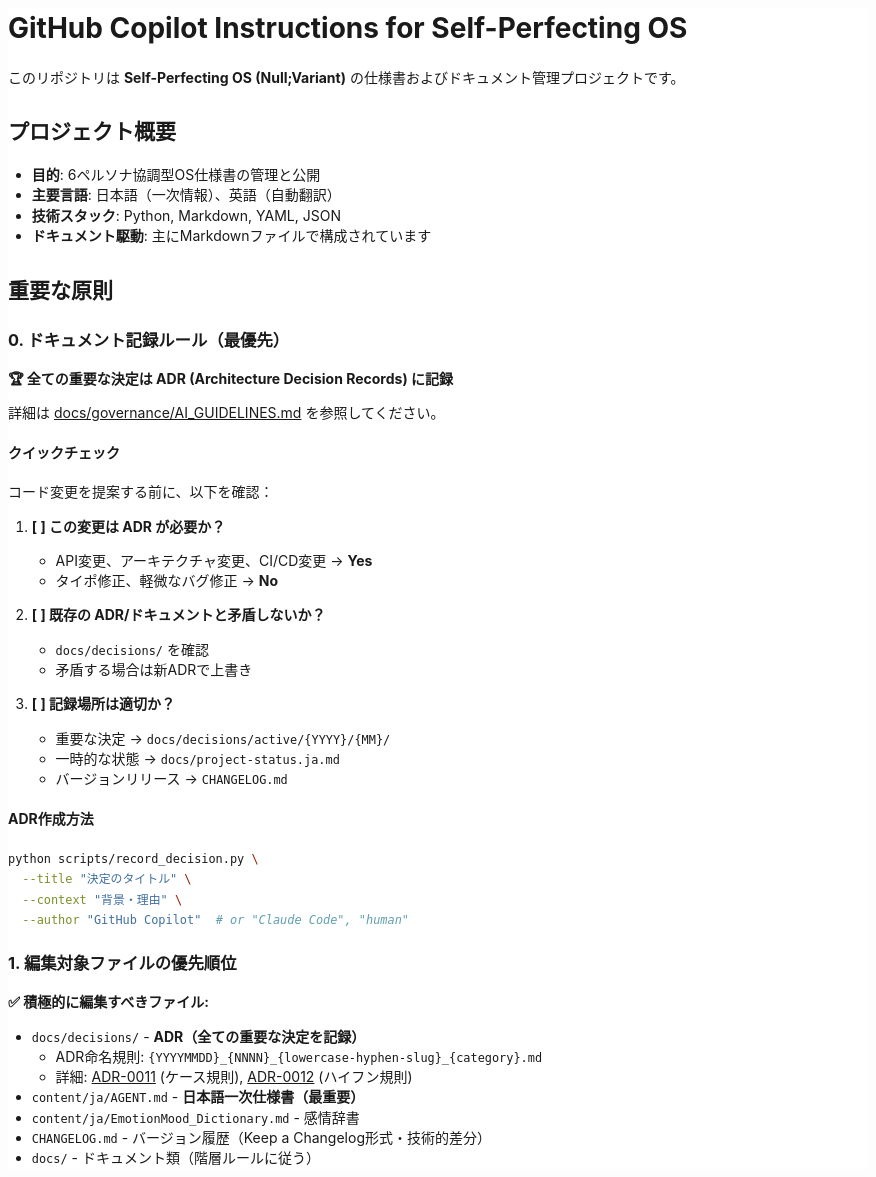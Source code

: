 # GitHub Copilot Instructions for Self-Perfecting OS

このリポジトリは **Self-Perfecting OS (Null;Variant)** の仕様書およびドキュメント管理プロジェクトです。

## プロジェクト概要

- **目的**: 6ペルソナ協調型OS仕様書の管理と公開
- **主要言語**: 日本語（一次情報）、英語（自動翻訳）
- **技術スタック**: Python, Markdown, YAML, JSON
- **ドキュメント駆動**: 主にMarkdownファイルで構成されています

## 重要な原則

### 0. ドキュメント記録ルール（最優先）

**🏆 全ての重要な決定は ADR (Architecture Decision Records) に記録**

詳細は [docs/governance/AI_GUIDELINES.md](../docs/governance/AI_GUIDELINES.md) を参照してください。

#### クイックチェック

コード変更を提案する前に、以下を確認：

1. **[ ] この変更は ADR が必要か？**
   - API変更、アーキテクチャ変更、CI/CD変更 → **Yes**
   - タイポ修正、軽微なバグ修正 → **No**

2. **[ ] 既存の ADR/ドキュメントと矛盾しないか？**
   - `docs/decisions/` を確認
   - 矛盾する場合は新ADRで上書き

3. **[ ] 記録場所は適切か？**
   - 重要な決定 → `docs/decisions/active/{YYYY}/{MM}/`
   - 一時的な状態 → `docs/project-status.ja.md`
   - バージョンリリース → `CHANGELOG.md`

#### ADR作成方法

```bash
python scripts/record_decision.py \
  --title "決定のタイトル" \
  --context "背景・理由" \
  --author "GitHub Copilot"  # or "Claude Code", "human"
```

### 1. 編集対象ファイルの優先順位

**✅ 積極的に編集すべきファイル:**
- `docs/decisions/` - **ADR（全ての重要な決定を記録）**
  - ADR命名規則: `{YYYYMMDD}_{NNNN}_{lowercase-hyphen-slug}_{category}.md`
  - 詳細: [ADR-0011](../docs/decisions/active/2025/10/20251029_0011_filename-case-convention_documentation.md) (ケース規則), [ADR-0012](../docs/decisions/active/2025/10/20251029_0012_hyphen-underscore-convention_documentation.md) (ハイフン規則)
- `content/ja/AGENT.md` - **日本語一次仕様書（最重要）**
- `content/ja/EmotionMood_Dictionary.md` - 感情辞書
- `CHANGELOG.md` - バージョン履歴（Keep a Changelog形式・技術的差分）
- `docs/` - ドキュメント類（階層ルールに従う）
